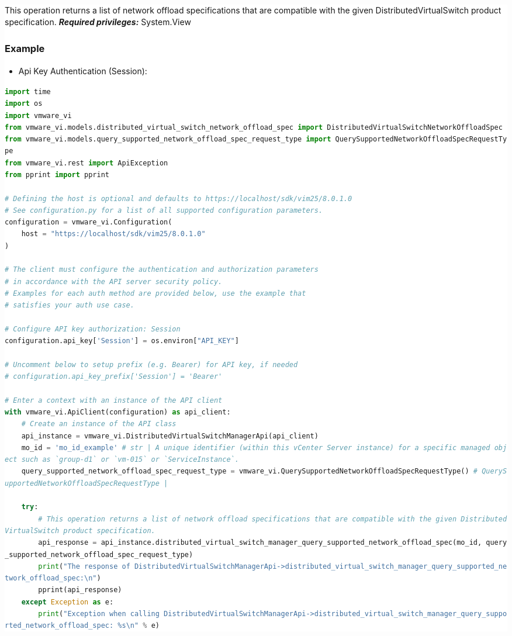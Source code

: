 This operation returns a list of network offload specifications that are compatible with the given DistributedVirtualSwitch product specification.  ***Required privileges:*** System.View 

### Example

* Api Key Authentication (Session):
```python
import time
import os
import vmware_vi
from vmware_vi.models.distributed_virtual_switch_network_offload_spec import DistributedVirtualSwitchNetworkOffloadSpec
from vmware_vi.models.query_supported_network_offload_spec_request_type import QuerySupportedNetworkOffloadSpecRequestType
from vmware_vi.rest import ApiException
from pprint import pprint

# Defining the host is optional and defaults to https://localhost/sdk/vim25/8.0.1.0
# See configuration.py for a list of all supported configuration parameters.
configuration = vmware_vi.Configuration(
    host = "https://localhost/sdk/vim25/8.0.1.0"
)

# The client must configure the authentication and authorization parameters
# in accordance with the API server security policy.
# Examples for each auth method are provided below, use the example that
# satisfies your auth use case.

# Configure API key authorization: Session
configuration.api_key['Session'] = os.environ["API_KEY"]

# Uncomment below to setup prefix (e.g. Bearer) for API key, if needed
# configuration.api_key_prefix['Session'] = 'Bearer'

# Enter a context with an instance of the API client
with vmware_vi.ApiClient(configuration) as api_client:
    # Create an instance of the API class
    api_instance = vmware_vi.DistributedVirtualSwitchManagerApi(api_client)
    mo_id = 'mo_id_example' # str | A unique identifier (within this vCenter Server instance) for a specific managed object such as `group-d1` or `vm-015` or `ServiceInstance`.
    query_supported_network_offload_spec_request_type = vmware_vi.QuerySupportedNetworkOffloadSpecRequestType() # QuerySupportedNetworkOffloadSpecRequestType | 

    try:
        # This operation returns a list of network offload specifications that are compatible with the given DistributedVirtualSwitch product specification. 
        api_response = api_instance.distributed_virtual_switch_manager_query_supported_network_offload_spec(mo_id, query_supported_network_offload_spec_request_type)
        print("The response of DistributedVirtualSwitchManagerApi->distributed_virtual_switch_manager_query_supported_network_offload_spec:\n")
        pprint(api_response)
    except Exception as e:
        print("Exception when calling DistributedVirtualSwitchManagerApi->distributed_virtual_switch_manager_query_supported_network_offload_spec: %s\n" % e)
```
